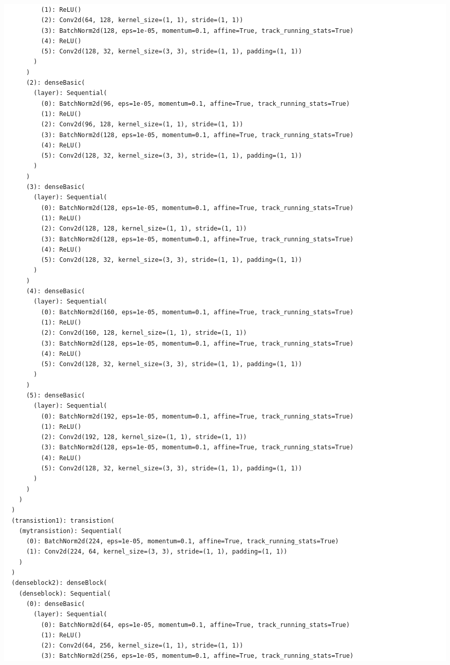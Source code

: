 ```
          (1): ReLU()
          (2): Conv2d(64, 128, kernel_size=(1, 1), stride=(1, 1))
          (3): BatchNorm2d(128, eps=1e-05, momentum=0.1, affine=True, track_running_stats=True)
          (4): ReLU()
          (5): Conv2d(128, 32, kernel_size=(3, 3), stride=(1, 1), padding=(1, 1))
        )
      )
      (2): denseBasic(
        (layer): Sequential(
          (0): BatchNorm2d(96, eps=1e-05, momentum=0.1, affine=True, track_running_stats=True)
          (1): ReLU()
          (2): Conv2d(96, 128, kernel_size=(1, 1), stride=(1, 1))
          (3): BatchNorm2d(128, eps=1e-05, momentum=0.1, affine=True, track_running_stats=True)
          (4): ReLU()
          (5): Conv2d(128, 32, kernel_size=(3, 3), stride=(1, 1), padding=(1, 1))
        )
      )
      (3): denseBasic(
        (layer): Sequential(
          (0): BatchNorm2d(128, eps=1e-05, momentum=0.1, affine=True, track_running_stats=True)
          (1): ReLU()
          (2): Conv2d(128, 128, kernel_size=(1, 1), stride=(1, 1))
          (3): BatchNorm2d(128, eps=1e-05, momentum=0.1, affine=True, track_running_stats=True)
          (4): ReLU()
          (5): Conv2d(128, 32, kernel_size=(3, 3), stride=(1, 1), padding=(1, 1))
        )
      )
      (4): denseBasic(
        (layer): Sequential(
          (0): BatchNorm2d(160, eps=1e-05, momentum=0.1, affine=True, track_running_stats=True)
          (1): ReLU()
          (2): Conv2d(160, 128, kernel_size=(1, 1), stride=(1, 1))
          (3): BatchNorm2d(128, eps=1e-05, momentum=0.1, affine=True, track_running_stats=True)
          (4): ReLU()
          (5): Conv2d(128, 32, kernel_size=(3, 3), stride=(1, 1), padding=(1, 1))
        )
      )
      (5): denseBasic(
        (layer): Sequential(
          (0): BatchNorm2d(192, eps=1e-05, momentum=0.1, affine=True, track_running_stats=True)
          (1): ReLU()
          (2): Conv2d(192, 128, kernel_size=(1, 1), stride=(1, 1))
          (3): BatchNorm2d(128, eps=1e-05, momentum=0.1, affine=True, track_running_stats=True)
          (4): ReLU()
          (5): Conv2d(128, 32, kernel_size=(3, 3), stride=(1, 1), padding=(1, 1))
        )
      )
    )
  )
  (transistion1): transistion(
    (mytransistion): Sequential(
      (0): BatchNorm2d(224, eps=1e-05, momentum=0.1, affine=True, track_running_stats=True)
      (1): Conv2d(224, 64, kernel_size=(3, 3), stride=(1, 1), padding=(1, 1))
    )
  )
  (denseblock2): denseBlock(
    (denseblock): Sequential(
      (0): denseBasic(
        (layer): Sequential(
          (0): BatchNorm2d(64, eps=1e-05, momentum=0.1, affine=True, track_running_stats=True)
          (1): ReLU()
          (2): Conv2d(64, 256, kernel_size=(1, 1), stride=(1, 1))
          (3): BatchNorm2d(256, eps=1e-05, momentum=0.1, affine=True, track_running_stats=True)
```